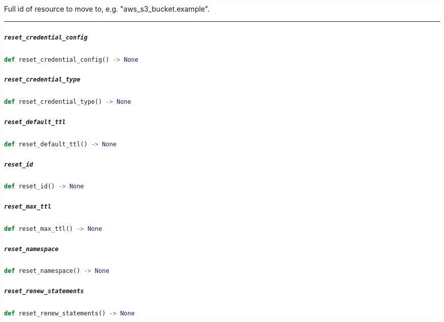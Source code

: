 Full id of resource to move to, e.g. "aws_s3_bucket.example".

---

##### `reset_credential_config` <a name="reset_credential_config" id="@cdktf/provider-vault.databaseSecretBackendRole.DatabaseSecretBackendRole.resetCredentialConfig"></a>

```python
def reset_credential_config() -> None
```

##### `reset_credential_type` <a name="reset_credential_type" id="@cdktf/provider-vault.databaseSecretBackendRole.DatabaseSecretBackendRole.resetCredentialType"></a>

```python
def reset_credential_type() -> None
```

##### `reset_default_ttl` <a name="reset_default_ttl" id="@cdktf/provider-vault.databaseSecretBackendRole.DatabaseSecretBackendRole.resetDefaultTtl"></a>

```python
def reset_default_ttl() -> None
```

##### `reset_id` <a name="reset_id" id="@cdktf/provider-vault.databaseSecretBackendRole.DatabaseSecretBackendRole.resetId"></a>

```python
def reset_id() -> None
```

##### `reset_max_ttl` <a name="reset_max_ttl" id="@cdktf/provider-vault.databaseSecretBackendRole.DatabaseSecretBackendRole.resetMaxTtl"></a>

```python
def reset_max_ttl() -> None
```

##### `reset_namespace` <a name="reset_namespace" id="@cdktf/provider-vault.databaseSecretBackendRole.DatabaseSecretBackendRole.resetNamespace"></a>

```python
def reset_namespace() -> None
```

##### `reset_renew_statements` <a name="reset_renew_statements" id="@cdktf/provider-vault.databaseSecretBackendRole.DatabaseSecretBackendRole.resetRenewStatements"></a>

```python
def reset_renew_statements() -> None
```
